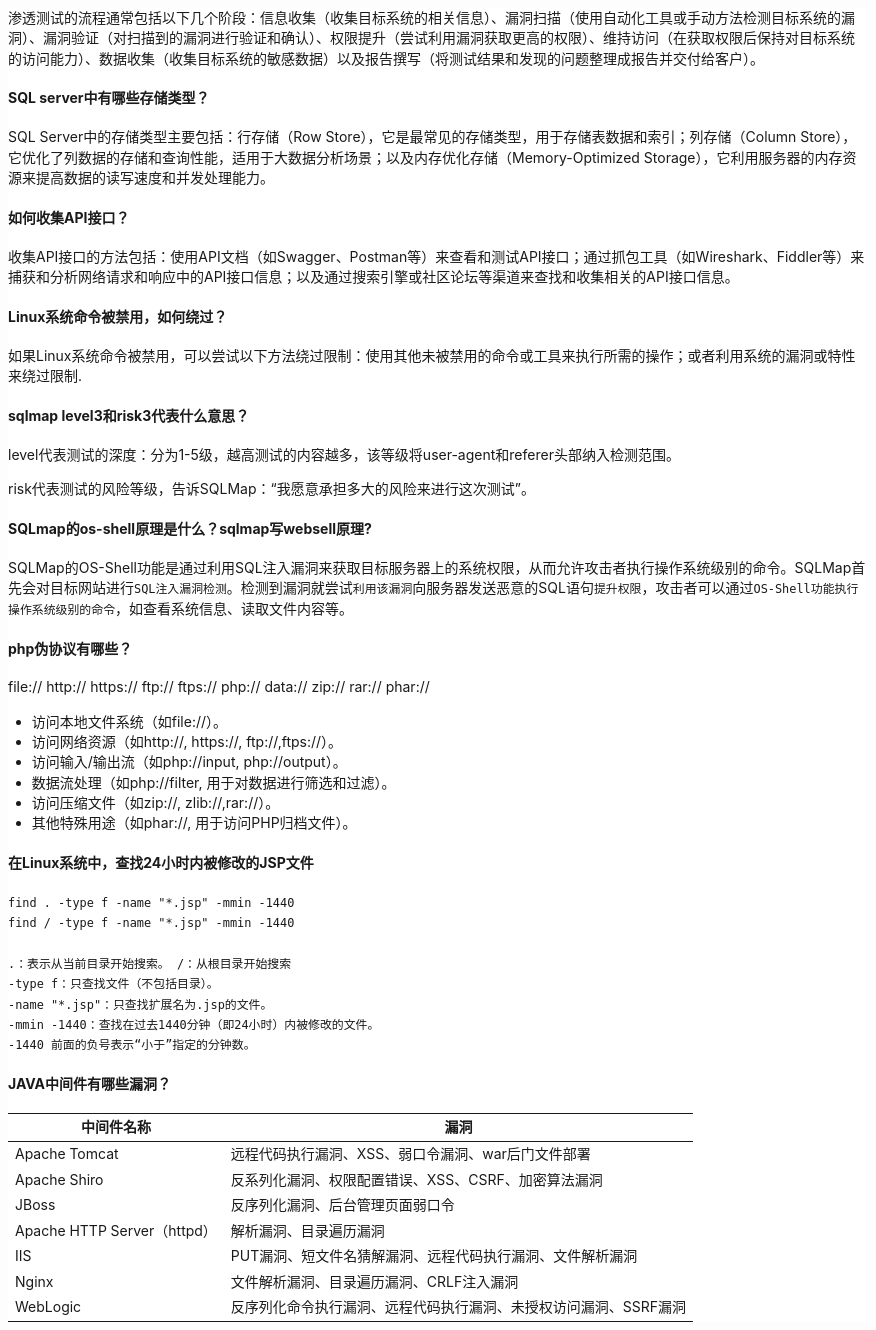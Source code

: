 渗透测试的流程通常包括以下几个阶段：信息收集（收集目标系统的相关信息）、漏洞扫描（使用自动化工具或手动方法检测目标系统的漏洞）、漏洞验证（对扫描到的漏洞进行验证和确认）、权限提升（尝试利用漏洞获取更高的权限）、维持访问（在获取权限后保持对目标系统的访问能力）、数据收集（收集目标系统的敏感数据）以及报告撰写（将测试结果和发现的问题整理成报告并交付给客户）。

#### SQL server中有哪些存储类型？

SQL Server中的存储类型主要包括：行存储（Row Store），它是最常见的存储类型，用于存储表数据和索引；列存储（Column Store），它优化了列数据的存储和查询性能，适用于大数据分析场景；以及内存优化存储（Memory-Optimized Storage），它利用服务器的内存资源来提高数据的读写速度和并发处理能力。

#### 如何收集API接口？

收集API接口的方法包括：使用API文档（如Swagger、Postman等）来查看和测试API接口；通过抓包工具（如Wireshark、Fiddler等）来捕获和分析网络请求和响应中的API接口信息；以及通过搜索引擎或社区论坛等渠道来查找和收集相关的API接口信息。

#### Linux系统命令被禁用，如何绕过？

如果Linux系统命令被禁用，可以尝试以下方法绕过限制：使用其他未被禁用的命令或工具来执行所需的操作；或者利用系统的漏洞或特性来绕过限制.

#### sqlmap level3和risk3代表什么意思？

level代表测试的深度：分为1-5级，越高测试的内容越多，该等级将user-agent和referer头部纳入检测范围。

risk代表测试的风险等级，告诉SQLMap：“我愿意承担多大的风险来进行这次测试”。

#### SQLmap的os-shell原理是什么？sqlmap写websell原理?

SQLMap的OS-Shell功能是通过利用SQL注入漏洞来获取目标服务器上的系统权限，从而允许攻击者执行操作系统级别的命令。SQLMap首先会对目标网站进行`SQL注入漏洞检测`​。检测到漏洞就尝试`利用该漏洞`​向服务器发送恶意的SQL语句`提升权限`​，攻击者可以通过`OS-Shell功能执行操作系统级别的命令`​，如查看系统信息、读取文件内容等。

#### php伪协议有哪些？

file://  http:// https://  ftp://  ftps:// php://  data://   zip://  rar://  phar://

* 访问本地文件系统（如file://）。
* 访问网络资源（如http://, https://, ftp://,ftps://）。
* 访问输入/输出流（如php://input, php://output）。
* 数据流处理（如php://filter, 用于对数据进行筛选和过滤）。
* 访问压缩文件（如zip://, zlib://,rar://）。
* 其他特殊用途（如phar://, 用于访问PHP归档文件）。

#### 在Linux系统中，查找24小时内被修改的JSP文件

```
find . -type f -name "*.jsp" -mmin -1440
find / -type f -name "*.jsp" -mmin -1440

.：表示从当前目录开始搜索。 /：从根目录开始搜索
-type f：只查找文件（不包括目录）。
-name "*.jsp"：只查找扩展名为.jsp的文件。
-mmin -1440：查找在过去1440分钟（即24小时）内被修改的文件。
-1440 前面的负号表示“小于”指定的分钟数。
```

#### JAVA中间件有哪些漏洞？

|中间件名称|漏洞|
| -----------------------------| ------------------------------------------------------------------|
|Apache Tomcat|远程代码执行漏洞、XSS、弱口令漏洞、war后门文件部署|
|Apache Shiro|反系列化漏洞、权限配置错误、XSS、CSRF、加密算法漏洞|
|JBoss|反序列化漏洞、后台管理页面弱口令|
|Apache HTTP Server（httpd）|解析漏洞、目录遍历漏洞|
|IIS|PUT漏洞、短文件名猜解漏洞、远程代码执行漏洞、文件解析漏洞|
|Nginx|文件解析漏洞、目录遍历漏洞、CRLF注入漏洞|
|WebLogic|反序列化命令执行漏洞、远程代码执行漏洞、未授权访问漏洞、SSRF漏洞|
